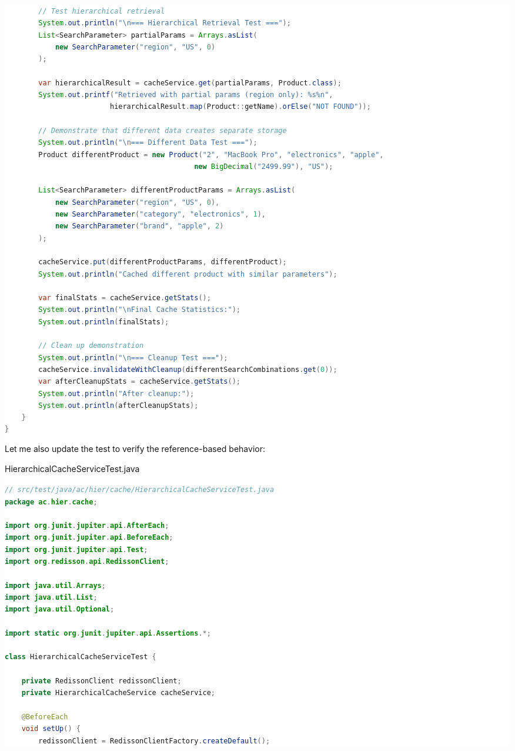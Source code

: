 ```java
        // Test hierarchical retrieval
        System.out.println("\n=== Hierarchical Retrieval Test ===");
        List<SearchParameter> partialParams = Arrays.asList(
            new SearchParameter("region", "US", 0)
        );
        
        var hierarchicalResult = cacheService.get(partialParams, Product.class);
        System.out.printf("Retrieved with partial params (region only): %s%n", 
                         hierarchicalResult.map(Product::getName).orElse("NOT FOUND"));

        // Demonstrate that different data creates separate storage
        System.out.println("\n=== Different Data Test ===");
        Product differentProduct = new Product("2", "MacBook Pro", "electronics", "apple", 
                                             new BigDecimal("2499.99"), "US");
        
        List<SearchParameter> differentProductParams = Arrays.asList(
            new SearchParameter("region", "US", 0),
            new SearchParameter("category", "electronics", 1),
            new SearchParameter("brand", "apple", 2)
        );
        
        cacheService.put(differentProductParams, differentProduct);
        System.out.println("Cached different product with similar parameters");
        
        var finalStats = cacheService.getStats();
        System.out.println("\nFinal Cache Statistics:");
        System.out.println(finalStats);
        
        // Clean up demonstration
        System.out.println("\n=== Cleanup Test ===");
        cacheService.invalidateWithCleanup(differentSearchCombinations.get(0));
        var afterCleanupStats = cacheService.getStats();
        System.out.println("After cleanup:");
        System.out.println(afterCleanupStats);
    }
}
```

Let me also update the test to verify the reference-based behavior:

<llm-snippet-file>HierarchicalCacheServiceTest.java</llm-snippet-file>
```java
// src/test/java/ac/hier/cache/HierarchicalCacheServiceTest.java
package ac.hier.cache;

import org.junit.jupiter.api.AfterEach;
import org.junit.jupiter.api.BeforeEach;
import org.junit.jupiter.api.Test;
import org.redisson.api.RedissonClient;

import java.util.Arrays;
import java.util.List;
import java.util.Optional;

import static org.junit.jupiter.api.Assertions.*;

class HierarchicalCacheServiceTest {
    
    private RedissonClient redissonClient;
    private HierarchicalCacheService cacheService;

    @BeforeEach
    void setUp() {
        redissonClient = RedissonClientFactory.createDefault();
```